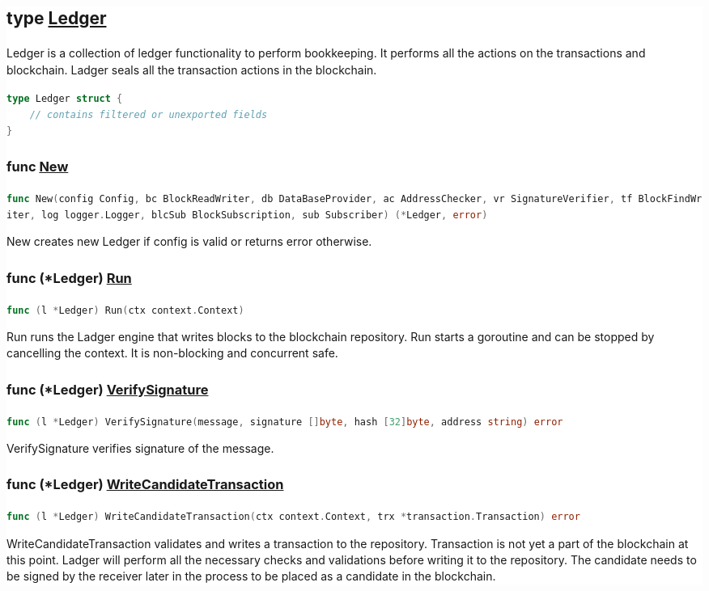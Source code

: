 ## type [Ledger](<https://github.com/bartossh/Computantis/blob/main/bookkeeping/bookkeeping.go#L130-L143>)

Ledger is a collection of ledger functionality to perform bookkeeping. It performs all the actions on the transactions and blockchain. Ladger seals all the transaction actions in the blockchain.

```go
type Ledger struct {
    // contains filtered or unexported fields
}
```

### func [New](<https://github.com/bartossh/Computantis/blob/main/bookkeeping/bookkeeping.go#L146-L156>)

```go
func New(config Config, bc BlockReadWriter, db DataBaseProvider, ac AddressChecker, vr SignatureVerifier, tf BlockFindWriter, log logger.Logger, blcSub BlockSubscription, sub Subscriber) (*Ledger, error)
```

New creates new Ledger if config is valid or returns error otherwise.

### func \(\*Ledger\) [Run](<https://github.com/bartossh/Computantis/blob/main/bookkeeping/bookkeeping.go#L179>)

```go
func (l *Ledger) Run(ctx context.Context)
```

Run runs the Ladger engine that writes blocks to the blockchain repository. Run starts a goroutine and can be stopped by cancelling the context. It is non\-blocking and concurrent safe.

### func \(\*Ledger\) [VerifySignature](<https://github.com/bartossh/Computantis/blob/main/bookkeeping/bookkeeping.go#L254>)

```go
func (l *Ledger) VerifySignature(message, signature []byte, hash [32]byte, address string) error
```

VerifySignature verifies signature of the message.

### func \(\*Ledger\) [WriteCandidateTransaction](<https://github.com/bartossh/Computantis/blob/main/bookkeeping/bookkeeping.go#L236>)

```go
func (l *Ledger) WriteCandidateTransaction(ctx context.Context, trx *transaction.Transaction) error
```

WriteCandidateTransaction validates and writes a transaction to the repository. Transaction is not yet a part of the blockchain at this point. Ladger will perform all the necessary checks and validations before writing it to the repository. The candidate needs to be signed by the receiver later in the process  to be placed as a candidate in the blockchain.
